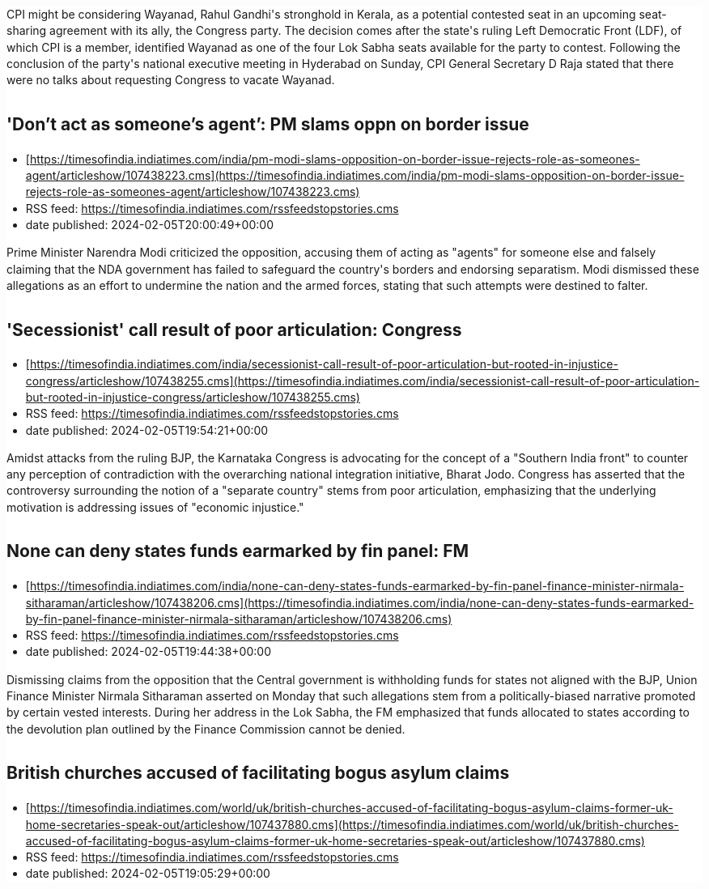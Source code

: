 CPI might be considering Wayanad, Rahul Gandhi's stronghold in Kerala, as a potential contested seat in an upcoming seat-sharing agreement with its ally, the Congress party. The decision comes after the state's ruling Left Democratic Front (LDF), of which CPI is a member, identified Wayanad as one of the four Lok Sabha seats available for the party to contest. Following the conclusion of the party's national executive meeting in Hyderabad on Sunday, CPI General Secretary D Raja stated that there were no talks about requesting Congress to vacate Wayanad.

## 'Don’t act as someone’s agent’: PM slams oppn on border issue
 - [https://timesofindia.indiatimes.com/india/pm-modi-slams-opposition-on-border-issue-rejects-role-as-someones-agent/articleshow/107438223.cms](https://timesofindia.indiatimes.com/india/pm-modi-slams-opposition-on-border-issue-rejects-role-as-someones-agent/articleshow/107438223.cms)
 - RSS feed: https://timesofindia.indiatimes.com/rssfeedstopstories.cms
 - date published: 2024-02-05T20:00:49+00:00

Prime Minister Narendra Modi criticized the opposition, accusing them of acting as "agents" for someone else and falsely claiming that the NDA government has failed to safeguard the country's borders and endorsing separatism. Modi dismissed these allegations as an effort to undermine the nation and the armed forces, stating that such attempts were destined to falter.

## 'Secessionist' call result of poor articulation: Congress
 - [https://timesofindia.indiatimes.com/india/secessionist-call-result-of-poor-articulation-but-rooted-in-injustice-congress/articleshow/107438255.cms](https://timesofindia.indiatimes.com/india/secessionist-call-result-of-poor-articulation-but-rooted-in-injustice-congress/articleshow/107438255.cms)
 - RSS feed: https://timesofindia.indiatimes.com/rssfeedstopstories.cms
 - date published: 2024-02-05T19:54:21+00:00

Amidst attacks from the ruling BJP, the Karnataka Congress is advocating for the concept of a "Southern India front" to counter any perception of contradiction with the overarching national integration initiative, Bharat Jodo. Congress has asserted that the controversy surrounding the notion of a "separate country" stems from poor articulation, emphasizing that the underlying motivation is addressing issues of "economic injustice."

## None can deny states funds earmarked by fin panel: FM
 - [https://timesofindia.indiatimes.com/india/none-can-deny-states-funds-earmarked-by-fin-panel-finance-minister-nirmala-sitharaman/articleshow/107438206.cms](https://timesofindia.indiatimes.com/india/none-can-deny-states-funds-earmarked-by-fin-panel-finance-minister-nirmala-sitharaman/articleshow/107438206.cms)
 - RSS feed: https://timesofindia.indiatimes.com/rssfeedstopstories.cms
 - date published: 2024-02-05T19:44:38+00:00

Dismissing claims from the opposition that the Central government is withholding funds for states not aligned with the BJP, Union Finance Minister Nirmala Sitharaman asserted on Monday that such allegations stem from a politically-biased narrative promoted by certain vested interests. During her address in the Lok Sabha, the FM emphasized that funds allocated to states according to the devolution plan outlined by the Finance Commission cannot be denied.

## British churches accused of facilitating bogus asylum claims
 - [https://timesofindia.indiatimes.com/world/uk/british-churches-accused-of-facilitating-bogus-asylum-claims-former-uk-home-secretaries-speak-out/articleshow/107437880.cms](https://timesofindia.indiatimes.com/world/uk/british-churches-accused-of-facilitating-bogus-asylum-claims-former-uk-home-secretaries-speak-out/articleshow/107437880.cms)
 - RSS feed: https://timesofindia.indiatimes.com/rssfeedstopstories.cms
 - date published: 2024-02-05T19:05:29+00:00
